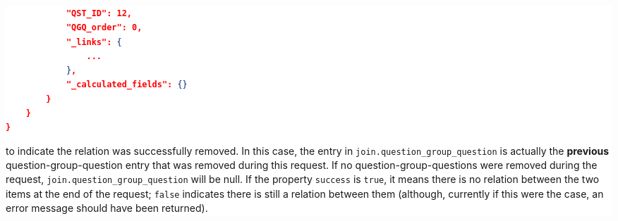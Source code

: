 ```json
            "QST_ID": 12,
            "QGQ_order": 0,
            "_links": {
                ...
            },
            "_calculated_fields": {}
        }
    }
}
```

to indicate the relation was successfully removed. In this case, the entry in `join.question_group_question` is actually the
**previous** question-group-question entry that was removed during this request.
If no question-group-questions were removed during the request, `join.question_group_question` will be null.
If the property `success` is `true`, it means there is no relation between the two items at the end of the request;
`false` indicates there is still a relation between them (although, currently if this were the case, an error message should
have been returned).

